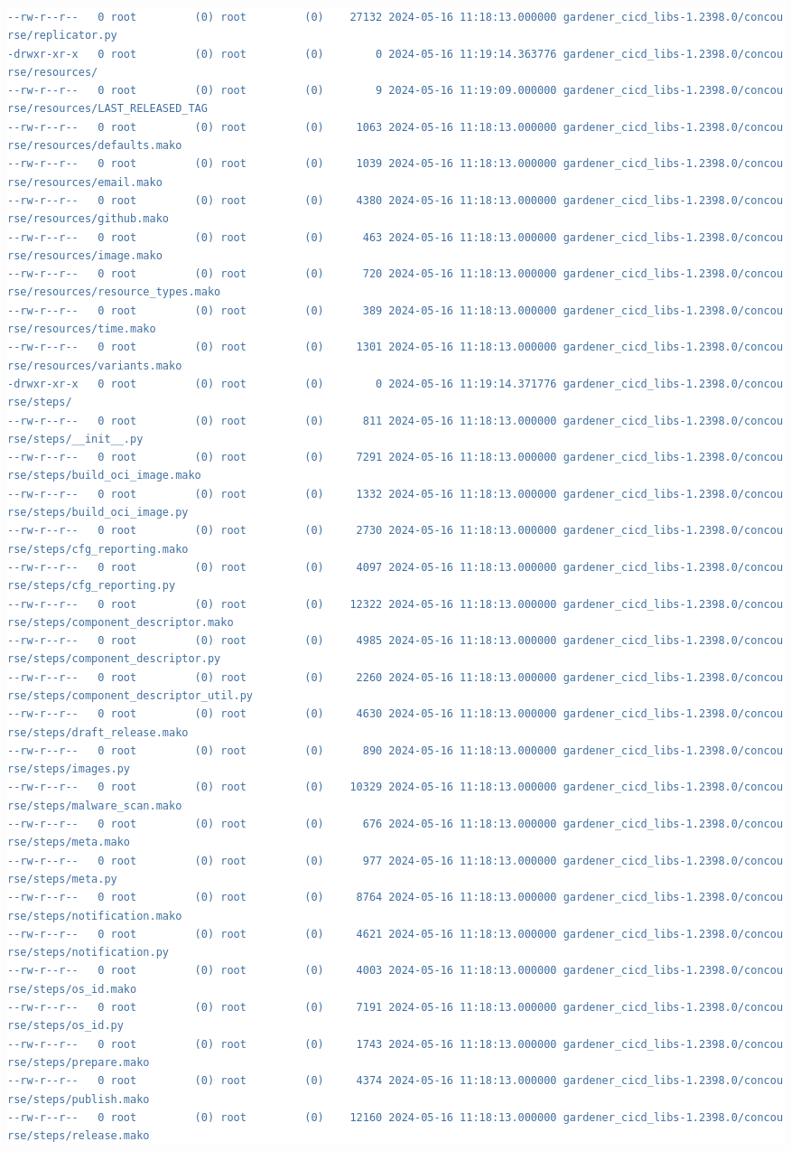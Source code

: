 ```diff
--rw-r--r--   0 root         (0) root         (0)    27132 2024-05-16 11:18:13.000000 gardener_cicd_libs-1.2398.0/concourse/replicator.py
-drwxr-xr-x   0 root         (0) root         (0)        0 2024-05-16 11:19:14.363776 gardener_cicd_libs-1.2398.0/concourse/resources/
--rw-r--r--   0 root         (0) root         (0)        9 2024-05-16 11:19:09.000000 gardener_cicd_libs-1.2398.0/concourse/resources/LAST_RELEASED_TAG
--rw-r--r--   0 root         (0) root         (0)     1063 2024-05-16 11:18:13.000000 gardener_cicd_libs-1.2398.0/concourse/resources/defaults.mako
--rw-r--r--   0 root         (0) root         (0)     1039 2024-05-16 11:18:13.000000 gardener_cicd_libs-1.2398.0/concourse/resources/email.mako
--rw-r--r--   0 root         (0) root         (0)     4380 2024-05-16 11:18:13.000000 gardener_cicd_libs-1.2398.0/concourse/resources/github.mako
--rw-r--r--   0 root         (0) root         (0)      463 2024-05-16 11:18:13.000000 gardener_cicd_libs-1.2398.0/concourse/resources/image.mako
--rw-r--r--   0 root         (0) root         (0)      720 2024-05-16 11:18:13.000000 gardener_cicd_libs-1.2398.0/concourse/resources/resource_types.mako
--rw-r--r--   0 root         (0) root         (0)      389 2024-05-16 11:18:13.000000 gardener_cicd_libs-1.2398.0/concourse/resources/time.mako
--rw-r--r--   0 root         (0) root         (0)     1301 2024-05-16 11:18:13.000000 gardener_cicd_libs-1.2398.0/concourse/resources/variants.mako
-drwxr-xr-x   0 root         (0) root         (0)        0 2024-05-16 11:19:14.371776 gardener_cicd_libs-1.2398.0/concourse/steps/
--rw-r--r--   0 root         (0) root         (0)      811 2024-05-16 11:18:13.000000 gardener_cicd_libs-1.2398.0/concourse/steps/__init__.py
--rw-r--r--   0 root         (0) root         (0)     7291 2024-05-16 11:18:13.000000 gardener_cicd_libs-1.2398.0/concourse/steps/build_oci_image.mako
--rw-r--r--   0 root         (0) root         (0)     1332 2024-05-16 11:18:13.000000 gardener_cicd_libs-1.2398.0/concourse/steps/build_oci_image.py
--rw-r--r--   0 root         (0) root         (0)     2730 2024-05-16 11:18:13.000000 gardener_cicd_libs-1.2398.0/concourse/steps/cfg_reporting.mako
--rw-r--r--   0 root         (0) root         (0)     4097 2024-05-16 11:18:13.000000 gardener_cicd_libs-1.2398.0/concourse/steps/cfg_reporting.py
--rw-r--r--   0 root         (0) root         (0)    12322 2024-05-16 11:18:13.000000 gardener_cicd_libs-1.2398.0/concourse/steps/component_descriptor.mako
--rw-r--r--   0 root         (0) root         (0)     4985 2024-05-16 11:18:13.000000 gardener_cicd_libs-1.2398.0/concourse/steps/component_descriptor.py
--rw-r--r--   0 root         (0) root         (0)     2260 2024-05-16 11:18:13.000000 gardener_cicd_libs-1.2398.0/concourse/steps/component_descriptor_util.py
--rw-r--r--   0 root         (0) root         (0)     4630 2024-05-16 11:18:13.000000 gardener_cicd_libs-1.2398.0/concourse/steps/draft_release.mako
--rw-r--r--   0 root         (0) root         (0)      890 2024-05-16 11:18:13.000000 gardener_cicd_libs-1.2398.0/concourse/steps/images.py
--rw-r--r--   0 root         (0) root         (0)    10329 2024-05-16 11:18:13.000000 gardener_cicd_libs-1.2398.0/concourse/steps/malware_scan.mako
--rw-r--r--   0 root         (0) root         (0)      676 2024-05-16 11:18:13.000000 gardener_cicd_libs-1.2398.0/concourse/steps/meta.mako
--rw-r--r--   0 root         (0) root         (0)      977 2024-05-16 11:18:13.000000 gardener_cicd_libs-1.2398.0/concourse/steps/meta.py
--rw-r--r--   0 root         (0) root         (0)     8764 2024-05-16 11:18:13.000000 gardener_cicd_libs-1.2398.0/concourse/steps/notification.mako
--rw-r--r--   0 root         (0) root         (0)     4621 2024-05-16 11:18:13.000000 gardener_cicd_libs-1.2398.0/concourse/steps/notification.py
--rw-r--r--   0 root         (0) root         (0)     4003 2024-05-16 11:18:13.000000 gardener_cicd_libs-1.2398.0/concourse/steps/os_id.mako
--rw-r--r--   0 root         (0) root         (0)     7191 2024-05-16 11:18:13.000000 gardener_cicd_libs-1.2398.0/concourse/steps/os_id.py
--rw-r--r--   0 root         (0) root         (0)     1743 2024-05-16 11:18:13.000000 gardener_cicd_libs-1.2398.0/concourse/steps/prepare.mako
--rw-r--r--   0 root         (0) root         (0)     4374 2024-05-16 11:18:13.000000 gardener_cicd_libs-1.2398.0/concourse/steps/publish.mako
--rw-r--r--   0 root         (0) root         (0)    12160 2024-05-16 11:18:13.000000 gardener_cicd_libs-1.2398.0/concourse/steps/release.mako
```